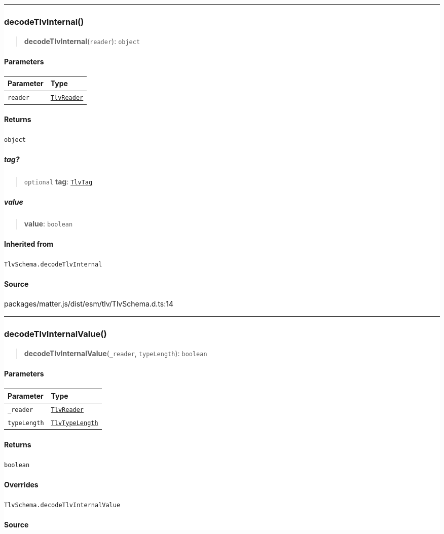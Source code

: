 ***

### decodeTlvInternal()

> **decodeTlvInternal**(`reader`): `object`

#### Parameters

| Parameter | Type |
| :------ | :------ |
| `reader` | [`TlvReader`](../interfaces/TlvReader.md) |

#### Returns

`object`

##### tag?

> `optional` **tag**: [`TlvTag`](../README.md#tlvtag)

##### value

> **value**: `boolean`

#### Inherited from

`TlvSchema.decodeTlvInternal`

#### Source

packages/matter.js/dist/esm/tlv/TlvSchema.d.ts:14

***

### decodeTlvInternalValue()

> **decodeTlvInternalValue**(`_reader`, `typeLength`): `boolean`

#### Parameters

| Parameter | Type |
| :------ | :------ |
| `_reader` | [`TlvReader`](../interfaces/TlvReader.md) |
| `typeLength` | [`TlvTypeLength`](../README.md#tlvtypelength) |

#### Returns

`boolean`

#### Overrides

`TlvSchema.decodeTlvInternalValue`

#### Source
